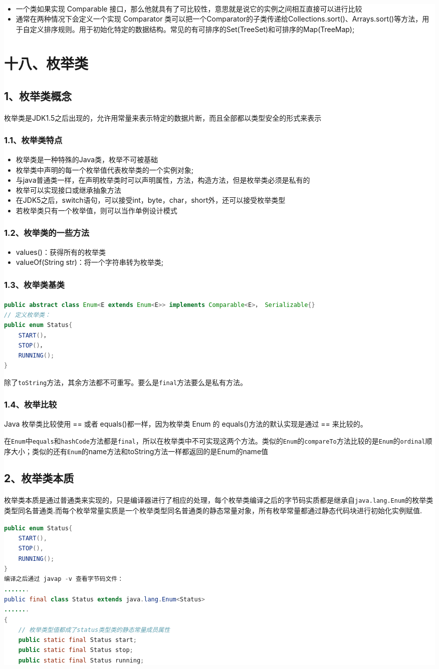 - 一个类如果实现 Comparable 接口，那么他就具有了可比较性，意思就是说它的实例之间相互直接可以进行比较
- 通常在两种情况下会定义一个实现 Comparator 类可以把一个Comparator的子类传递给Collections.sort()、Arrays.sort()等方法，用于自定义排序规则。用于初始化特定的数据结构。常见的有可排序的Set(TreeSet)和可排序的Map(TreeMap);

# 十八、枚举类

## 1、枚举类概念

枚举类是JDK1.5之后出现的，允许用常量来表示特定的数据片断，而且全部都以类型安全的形式来表示

### 1.1、枚举类特点

- 枚举类是一种特殊的Java类，枚举不可被基础
- 枚举类中声明的每一个枚举值代表枚举类的一个实例对象;
- 与java普通类一样，在声明枚举类时可以声明属性，方法，构造方法，但是枚举类必须是私有的
- 枚举可以实现接口或继承抽象方法
- 在JDK5之后，switch语句，可以接受int，byte，char，short外，还可以接受枚举类型
- 若枚举类只有一个枚举值，则可以当作单例设计模式

### 1.2、枚举类的一些方法

- values()：获得所有的枚举类
- valueOf(String str)：将一个字符串转为枚举类;

### 1.3、枚举类基类

```java
public abstract class Enum<E extends Enum<E>> implements Comparable<E>， Serializable{}
// 定义枚举类：
public enum Status{
	START()，
	STOP()，
	RUNNING();
}
```
除了`toString`方法，其余方法都不可重写。要么是`final`方法要么是私有方法。

### 1.4、枚举比较

Java 枚举类比较使用 == 或者 equals()都一样，因为枚举类 Enum 的 equals()方法的默认实现是通过 == 来比较的。

在`Enum`中`equals`和`hashCode`方法都是`final`，所以在枚举类中不可实现这两个方法。类似的`Enum`的`compareTo`方法比较的是`Enum`的`ordinal`顺序大小；类似的还有`Enum`的name方法和toString方法一样都返回的是Enum的name值

## 2、枚举类本质

枚举类本质是通过普通类来实现的，只是编译器进行了相应的处理，每个枚举类编译之后的字节码实质都是继承自`java.lang.Enum`的枚举类类型同名普通类.而每个枚举常量实质是一个枚举类型同名普通类的静态常量对象，所有枚举常量都通过静态代码块进行初始化实例赋值.

```java
public enum Status{
	START(),
	STOP(),
	RUNNING();
}
编译之后通过 javap -v 查看字节码文件：
.......
public final class Status extends java.lang.Enum<Status>
.......
{
	// 枚举类型值都成了status类型类的静态常量成员属性
	public static final Status start;
	public static final Status stop;		    
	public static final Status running;
```
